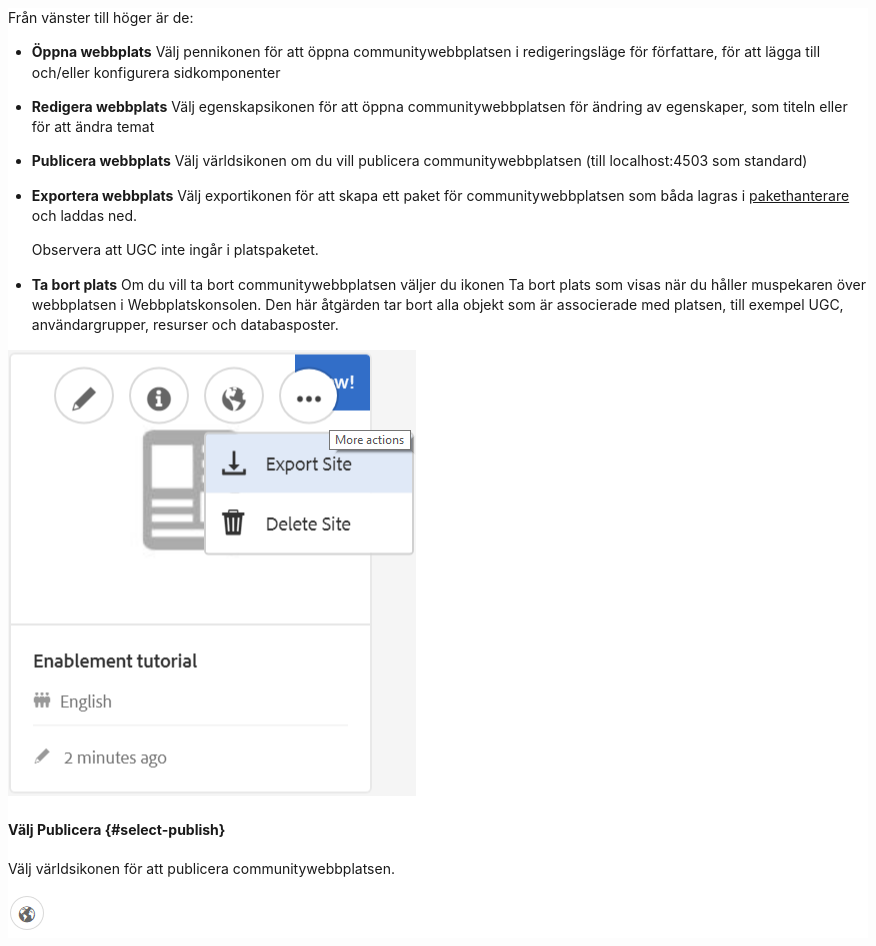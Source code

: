 Från vänster till höger är de:

* **Öppna webbplats**
Välj pennikonen för att öppna communitywebbplatsen i redigeringsläge för författare, för att lägga till och/eller konfigurera sidkomponenter

* **Redigera webbplats**
Välj egenskapsikonen för att öppna communitywebbplatsen för ändring av egenskaper, som titeln eller för att ändra temat

* **Publicera webbplats**
Välj världsikonen om du vill publicera communitywebbplatsen (till localhost:4503 som standard)

* **Exportera webbplats**
Välj exportikonen för att skapa ett paket för communitywebbplatsen som båda lagras i [pakethanterare](../../help/sites-administering/package-manager.md) och laddas ned.

   Observera att UGC inte ingår i platspaketet.

* **Ta bort plats**
Om du vill ta bort communitywebbplatsen väljer du ikonen Ta bort plats som visas när du håller muspekaren över webbplatsen i Webbplatskonsolen. Den här åtgärden tar bort alla objekt som är associerade med platsen, till exempel UGC, användargrupper, resurser och databasposter.

![aktiveraAktivitetsåtgärder](assets/enablesiteactions.png)

#### Välj Publicera {#select-publish}

Välj världsikonen för att publicera communitywebbplatsen.

![chlimage_1-292](assets/chlimage_1-292.png)
